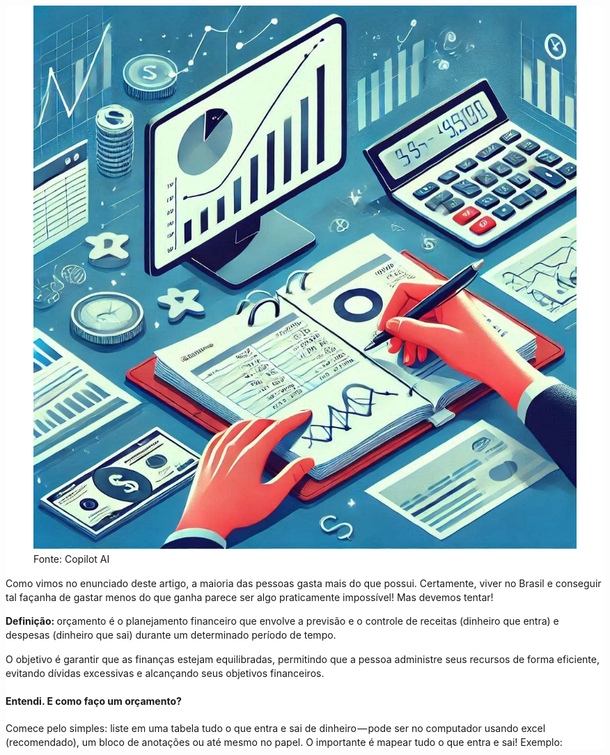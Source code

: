 <figure><img alt="" src="/static/img/blog/1_ZvWLTVeTLMtaQo6xCXiOPg.png" data-original-src="https://cdn-images-1.medium.com/max/1024/1*ZvWLTVeTLMtaQo6xCXiOPg.png" onerror="this.onerror=null;this.src='https://cdn-images-1.medium.com/max/1024/1*ZvWLTVeTLMtaQo6xCXiOPg.png';"><figcaption>Fonte: Copilot&nbsp;AI</figcaption></figure><p>Como vimos no enunciado deste artigo, a maioria das pessoas gasta mais do que possui. Certamente, viver no Brasil e conseguir tal façanha de gastar menos do que ganha parece ser algo praticamente impossível! Mas devemos&nbsp;tentar!</p>
<p><strong>Definição: </strong>orçamento é o planejamento financeiro que envolve a previsão e o controle de receitas (dinheiro que entra) e despesas (dinheiro que sai) durante um determinado período de&nbsp;tempo.</p>
<p>O objetivo é garantir que as finanças estejam equilibradas, permitindo que a pessoa administre seus recursos de forma eficiente, evitando dívidas excessivas e alcançando seus objetivos financeiros.</p>
<h4>Entendi. E como faço um orçamento?</h4>
<p>Comece pelo simples: liste em uma tabela tudo o que entra e sai de dinheiro — pode ser no computador usando excel (recomendado), um bloco de anotações ou até mesmo no papel. O importante é mapear tudo o que entra e sai!&nbsp;Exemplo:</p>